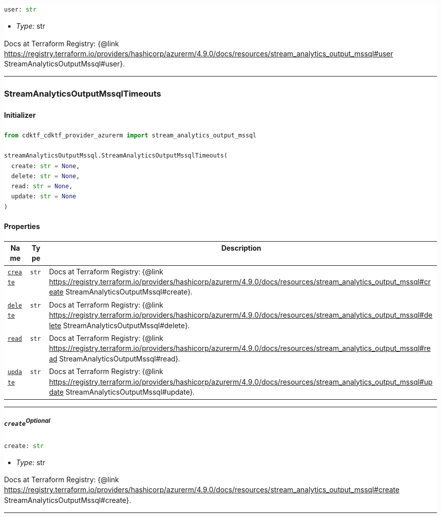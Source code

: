 ```python
user: str
```

- *Type:* str

Docs at Terraform Registry: {@link https://registry.terraform.io/providers/hashicorp/azurerm/4.9.0/docs/resources/stream_analytics_output_mssql#user StreamAnalyticsOutputMssql#user}.

---

### StreamAnalyticsOutputMssqlTimeouts <a name="StreamAnalyticsOutputMssqlTimeouts" id="@cdktf/provider-azurerm.streamAnalyticsOutputMssql.StreamAnalyticsOutputMssqlTimeouts"></a>

#### Initializer <a name="Initializer" id="@cdktf/provider-azurerm.streamAnalyticsOutputMssql.StreamAnalyticsOutputMssqlTimeouts.Initializer"></a>

```python
from cdktf_cdktf_provider_azurerm import stream_analytics_output_mssql

streamAnalyticsOutputMssql.StreamAnalyticsOutputMssqlTimeouts(
  create: str = None,
  delete: str = None,
  read: str = None,
  update: str = None
)
```

#### Properties <a name="Properties" id="Properties"></a>

| **Name** | **Type** | **Description** |
| --- | --- | --- |
| <code><a href="#@cdktf/provider-azurerm.streamAnalyticsOutputMssql.StreamAnalyticsOutputMssqlTimeouts.property.create">create</a></code> | <code>str</code> | Docs at Terraform Registry: {@link https://registry.terraform.io/providers/hashicorp/azurerm/4.9.0/docs/resources/stream_analytics_output_mssql#create StreamAnalyticsOutputMssql#create}. |
| <code><a href="#@cdktf/provider-azurerm.streamAnalyticsOutputMssql.StreamAnalyticsOutputMssqlTimeouts.property.delete">delete</a></code> | <code>str</code> | Docs at Terraform Registry: {@link https://registry.terraform.io/providers/hashicorp/azurerm/4.9.0/docs/resources/stream_analytics_output_mssql#delete StreamAnalyticsOutputMssql#delete}. |
| <code><a href="#@cdktf/provider-azurerm.streamAnalyticsOutputMssql.StreamAnalyticsOutputMssqlTimeouts.property.read">read</a></code> | <code>str</code> | Docs at Terraform Registry: {@link https://registry.terraform.io/providers/hashicorp/azurerm/4.9.0/docs/resources/stream_analytics_output_mssql#read StreamAnalyticsOutputMssql#read}. |
| <code><a href="#@cdktf/provider-azurerm.streamAnalyticsOutputMssql.StreamAnalyticsOutputMssqlTimeouts.property.update">update</a></code> | <code>str</code> | Docs at Terraform Registry: {@link https://registry.terraform.io/providers/hashicorp/azurerm/4.9.0/docs/resources/stream_analytics_output_mssql#update StreamAnalyticsOutputMssql#update}. |

---

##### `create`<sup>Optional</sup> <a name="create" id="@cdktf/provider-azurerm.streamAnalyticsOutputMssql.StreamAnalyticsOutputMssqlTimeouts.property.create"></a>

```python
create: str
```

- *Type:* str

Docs at Terraform Registry: {@link https://registry.terraform.io/providers/hashicorp/azurerm/4.9.0/docs/resources/stream_analytics_output_mssql#create StreamAnalyticsOutputMssql#create}.

---